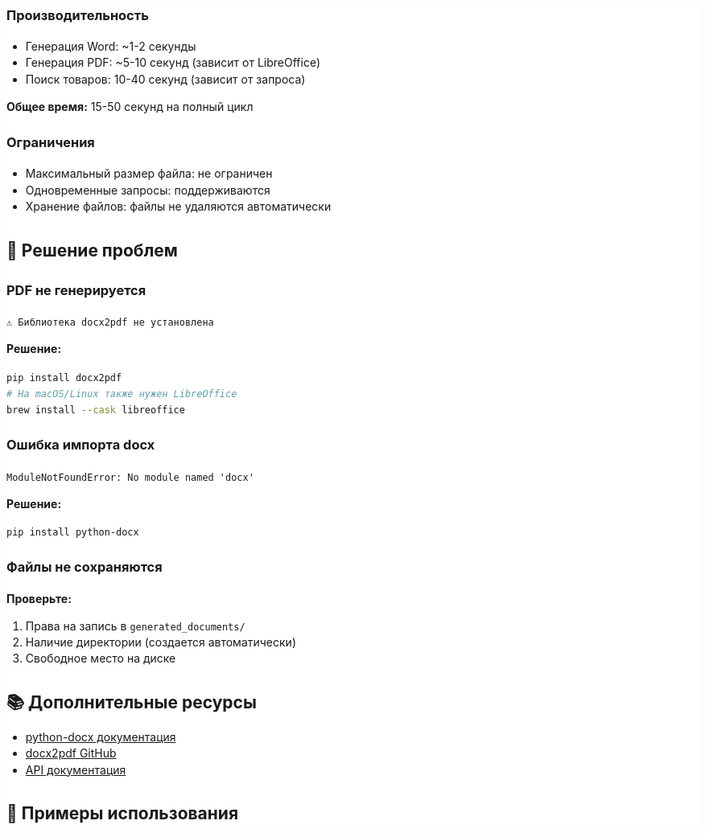 ### Производительность

- Генерация Word: ~1-2 секунды
- Генерация PDF: ~5-10 секунд (зависит от LibreOffice)
- Поиск товаров: 10-40 секунд (зависит от запроса)

**Общее время:** 15-50 секунд на полный цикл

### Ограничения

- Максимальный размер файла: не ограничен
- Одновременные запросы: поддерживаются
- Хранение файлов: файлы не удаляются автоматически

## 🔧 Решение проблем

### PDF не генерируется

```
⚠️ Библиотека docx2pdf не установлена
```

**Решение:**
```bash
pip install docx2pdf
# На macOS/Linux также нужен LibreOffice
brew install --cask libreoffice
```

### Ошибка импорта docx

```
ModuleNotFoundError: No module named 'docx'
```

**Решение:**
```bash
pip install python-docx
```

### Файлы не сохраняются

**Проверьте:**
1. Права на запись в `generated_documents/`
2. Наличие директории (создается автоматически)
3. Свободное место на диске

## 📚 Дополнительные ресурсы

- [python-docx документация](https://python-docx.readthedocs.io/)
- [docx2pdf GitHub](https://github.com/AlJohri/docx2pdf)
- [API документация](http://localhost:8000/docs)

## 🎯 Примеры использования
